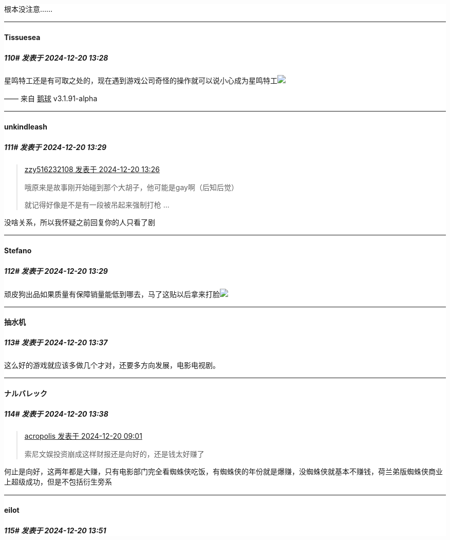 根本没注意……

*****

####  Tissuesea  
##### 110#       发表于 2024-12-20 13:28

星鸣特工还是有可取之处的，现在遇到游戏公司奇怪的操作就可以说小心成为星鸣特工<img src="https://static.saraba1st.com/image/smiley/face2017/037.png" referrerpolicy="no-referrer">

—— 来自 [鹅球](https://www.pgyer.com/xfPejhuq) v3.1.91-alpha


*****

####  unkindleash  
##### 111#       发表于 2024-12-20 13:29

<blockquote><a href="httphttps://bbs.saraba1st.com/2b/forum.php?mod=redirect&amp;goto=findpost&amp;pid=66971519&amp;ptid=2212151" target="_blank">zzy516232108 发表于 2024-12-20 13:26</a>

哦原来是故事刚开始碰到那个大胡子，他可能是gay啊（后知后觉）

就记得好像是不是有一段被吊起来强制打枪 ...</blockquote>
没啥关系，所以我怀疑之前回复你的人只看了剧

*****

####  Stefano  
##### 112#       发表于 2024-12-20 13:29

顽皮狗出品如果质量有保障销量能低到哪去，马了这贴以后拿来打脸<img src="https://static.saraba1st.com/image/smiley/face2017/067.png" referrerpolicy="no-referrer">


*****

####  抽水机  
##### 113#       发表于 2024-12-20 13:37

这么好的游戏就应该多做几个才对，还要多方向发展，电影电视剧。


*****

####  ナルバレック  
##### 114#       发表于 2024-12-20 13:38

<blockquote><a href="httphttps://bbs.saraba1st.com/2b/forum.php?mod=redirect&amp;goto=findpost&amp;pid=66969027&amp;ptid=2212151" target="_blank">acropolis 发表于 2024-12-20 09:01</a>

索尼文娱投资崩成这样财报还是向好的，还是钱太好赚了</blockquote>
何止是向好，这两年都是大赚，只有电影部门完全看蜘蛛侠吃饭，有蜘蛛侠的年份就是爆赚，没蜘蛛侠就基本不赚钱，荷兰弟版蜘蛛侠商业上超级成功，但是不包括衍生旁系


*****

####  eilot  
##### 115#       发表于 2024-12-20 13:51
